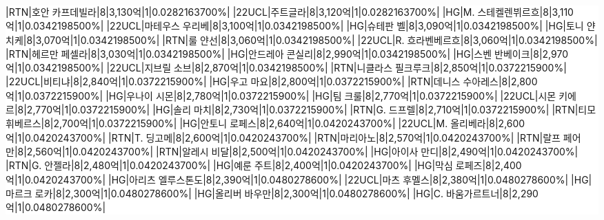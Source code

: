 |RTN|호안 카프데빌라|8|3,130억|1|0.0282163700%|
|22UCL|주트글라|8|3,120억|1|0.0282163700%|
|HG|M. 스테켈렌뷔르흐|8|3,110억|1|0.0342198500%|
|22UCL|마테우스 우리베|8|3,100억|1|0.0342198500%|
|HG|슈테판 벨|8|3,090억|1|0.0342198500%|
|HG|토니 얀치케|8|3,070억|1|0.0342198500%|
|RTN|룰 얀선|8|3,060억|1|0.0342198500%|
|22UCL|R. 흐라벤베르흐|8|3,060억|1|0.0342198500%|
|RTN|헤르만 페셀라|8|3,030억|1|0.0342198500%|
|HG|안드레아 콘실리|8|2,990억|1|0.0342198500%|
|HG|스벤 반베이크|8|2,970억|1|0.0342198500%|
|22UCL|지브릴 소브|8|2,870억|1|0.0342198500%|
|RTN|니클라스 필크루크|8|2,850억|1|0.0372215900%|
|22UCL|비티냐|8|2,840억|1|0.0372215900%|
|HG|우고 마요|8|2,800억|1|0.0372215900%|
|RTN|데니스 수아레스|8|2,800억|1|0.0372215900%|
|HG|우나이 시몬|8|2,780억|1|0.0372215900%|
|HG|팀 크룰|8|2,770억|1|0.0372215900%|
|22UCL|시몬 키에르|8|2,770억|1|0.0372215900%|
|HG|솔리 마치|8|2,730억|1|0.0372215900%|
|RTN|G. 드프렐|8|2,710억|1|0.0372215900%|
|RTN|티모 휘베르스|8|2,700억|1|0.0372215900%|
|HG|안토니 로페스|8|2,640억|1|0.0420243700%|
|22UCL|M. 올리베라|8|2,600억|1|0.0420243700%|
|RTN|T. 딩고메|8|2,600억|1|0.0420243700%|
|RTN|마리아노|8|2,570억|1|0.0420243700%|
|RTN|랄프 페어만|8|2,560억|1|0.0420243700%|
|RTN|알레시 비달|8|2,500억|1|0.0420243700%|
|HG|아이사 만디|8|2,490억|1|0.0420243700%|
|RTN|G. 안젤라|8|2,480억|1|0.0420243700%|
|HG|예룬 주트|8|2,400억|1|0.0420243700%|
|HG|막심 로페즈|8|2,400억|1|0.0420243700%|
|HG|아리츠 엘루스톤도|8|2,390억|1|0.0480278600%|
|22UCL|마츠 후멜스|8|2,380억|1|0.0480278600%|
|HG|마르크 로카|8|2,300억|1|0.0480278600%|
|HG|올리버 바우만|8|2,300억|1|0.0480278600%|
|HG|C. 바움가르트너|8|2,290억|1|0.0480278600%|